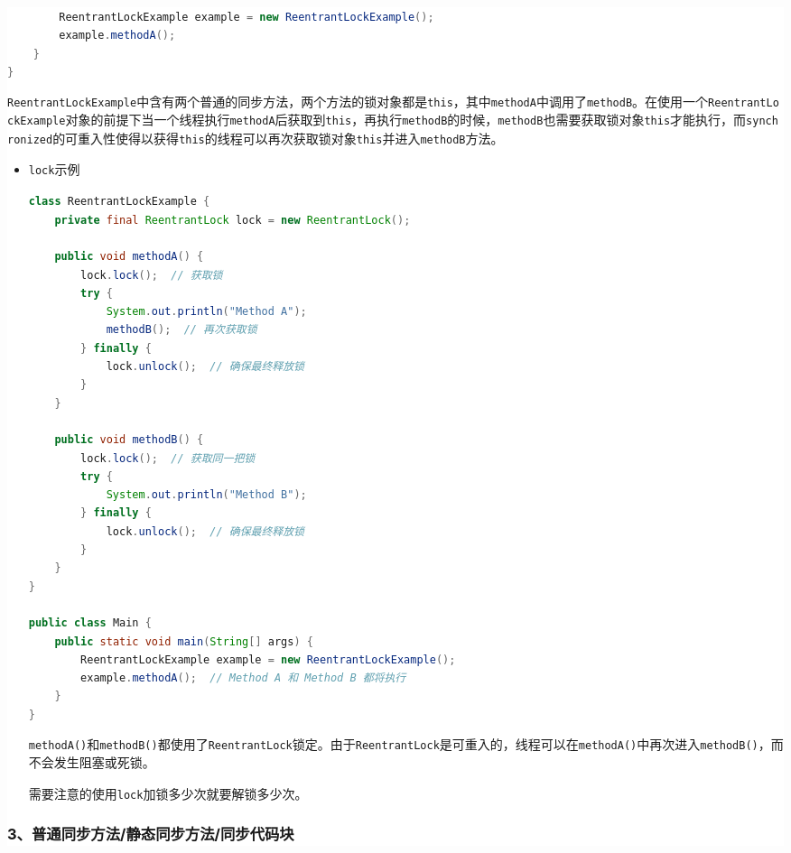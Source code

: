   ```java
          ReentrantLockExample example = new ReentrantLockExample();
          example.methodA();
      }
  }
  ```

  

  `ReentrantLockExample`中含有两个普通的同步方法，两个方法的锁对象都是`this`，其中`methodA`中调用了`methodB`。在使用一个`ReentrantLockExample`对象的前提下当一个线程执行`methodA`后获取到`this`，再执行`methodB`的时候，`methodB`也需要获取锁对象`this`才能执行，而`synchronized`的可重入性使得以获得`this`的线程可以再次获取锁对象`this`并进入`methodB`方法。

- `lock`示例

  ```java
  class ReentrantLockExample {
      private final ReentrantLock lock = new ReentrantLock();
  
      public void methodA() {
          lock.lock();  // 获取锁
          try {
              System.out.println("Method A");
              methodB();  // 再次获取锁
          } finally {
              lock.unlock();  // 确保最终释放锁
          }
      }
  
      public void methodB() {
          lock.lock();  // 获取同一把锁
          try {
              System.out.println("Method B");
          } finally {
              lock.unlock();  // 确保最终释放锁
          }
      }
  }
  
  public class Main {
      public static void main(String[] args) {
          ReentrantLockExample example = new ReentrantLockExample();
          example.methodA();  // Method A 和 Method B 都将执行
      }
  }
  ```

  `methodA()`和`methodB()`都使用了`ReentrantLock`锁定。由于`ReentrantLock`是可重入的，线程可以在`methodA()`中再次进入`methodB()`，而不会发生阻塞或死锁。
  
  需要注意的使用`lock`加锁多少次就要解锁多少次。



### 3、普通同步方法/静态同步方法/同步代码块

